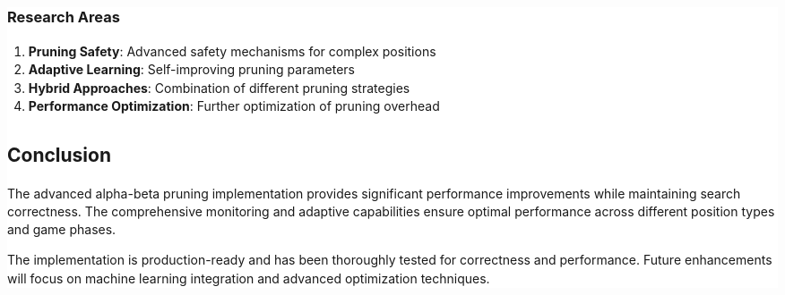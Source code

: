 ### Research Areas

1. **Pruning Safety**: Advanced safety mechanisms for complex positions
2. **Adaptive Learning**: Self-improving pruning parameters
3. **Hybrid Approaches**: Combination of different pruning strategies
4. **Performance Optimization**: Further optimization of pruning overhead

## Conclusion

The advanced alpha-beta pruning implementation provides significant performance improvements while maintaining search correctness. The comprehensive monitoring and adaptive capabilities ensure optimal performance across different position types and game phases.

The implementation is production-ready and has been thoroughly tested for correctness and performance. Future enhancements will focus on machine learning integration and advanced optimization techniques.
